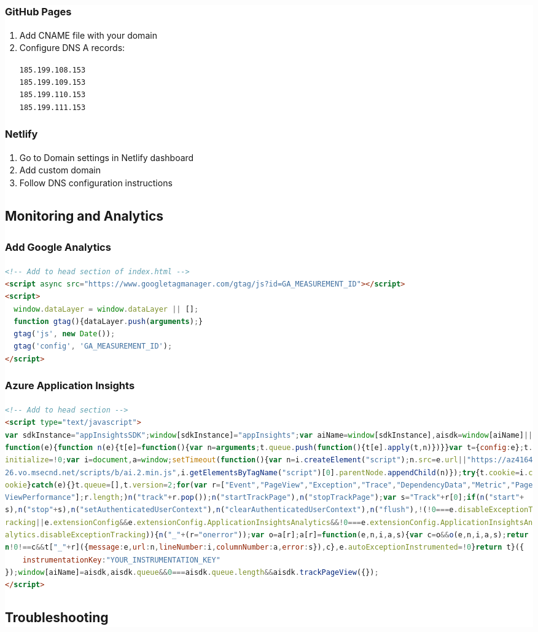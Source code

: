### GitHub Pages
1. Add CNAME file with your domain
2. Configure DNS A records:
   ```
   185.199.108.153
   185.199.109.153
   185.199.110.153
   185.199.111.153
   ```

### Netlify
1. Go to Domain settings in Netlify dashboard
2. Add custom domain
3. Follow DNS configuration instructions

## Monitoring and Analytics

### Add Google Analytics
```html
<!-- Add to head section of index.html -->
<script async src="https://www.googletagmanager.com/gtag/js?id=GA_MEASUREMENT_ID"></script>
<script>
  window.dataLayer = window.dataLayer || [];
  function gtag(){dataLayer.push(arguments);}
  gtag('js', new Date());
  gtag('config', 'GA_MEASUREMENT_ID');
</script>
```

### Azure Application Insights
```html
<!-- Add to head section -->
<script type="text/javascript">
var sdkInstance="appInsightsSDK";window[sdkInstance]="appInsights";var aiName=window[sdkInstance],aisdk=window[aiName]||function(e){function n(e){t[e]=function(){var n=arguments;t.queue.push(function(){t[e].apply(t,n)})}}var t={config:e};t.initialize=!0;var i=document,a=window;setTimeout(function(){var n=i.createElement("script");n.src=e.url||"https://az416426.vo.msecnd.net/scripts/b/ai.2.min.js",i.getElementsByTagName("script")[0].parentNode.appendChild(n)});try{t.cookie=i.cookie}catch(e){}t.queue=[],t.version=2;for(var r=["Event","PageView","Exception","Trace","DependencyData","Metric","PageViewPerformance"];r.length;)n("track"+r.pop());n("startTrackPage"),n("stopTrackPage");var s="Track"+r[0];if(n("start"+s),n("stop"+s),n("setAuthenticatedUserContext"),n("clearAuthenticatedUserContext"),n("flush"),!(!0===e.disableExceptionTracking||e.extensionConfig&&e.extensionConfig.ApplicationInsightsAnalytics&&!0===e.extensionConfig.ApplicationInsightsAnalytics.disableExceptionTracking)){n("_"+(r="onerror"));var o=a[r];a[r]=function(e,n,i,a,s){var c=o&&o(e,n,i,a,s);return!0!==c&&t["_"+r]({message:e,url:n,lineNumber:i,columnNumber:a,error:s}),c},e.autoExceptionInstrumented=!0}return t}({
    instrumentationKey:"YOUR_INSTRUMENTATION_KEY"
});window[aiName]=aisdk,aisdk.queue&&0===aisdk.queue.length&&aisdk.trackPageView({});
</script>
```

## Troubleshooting
